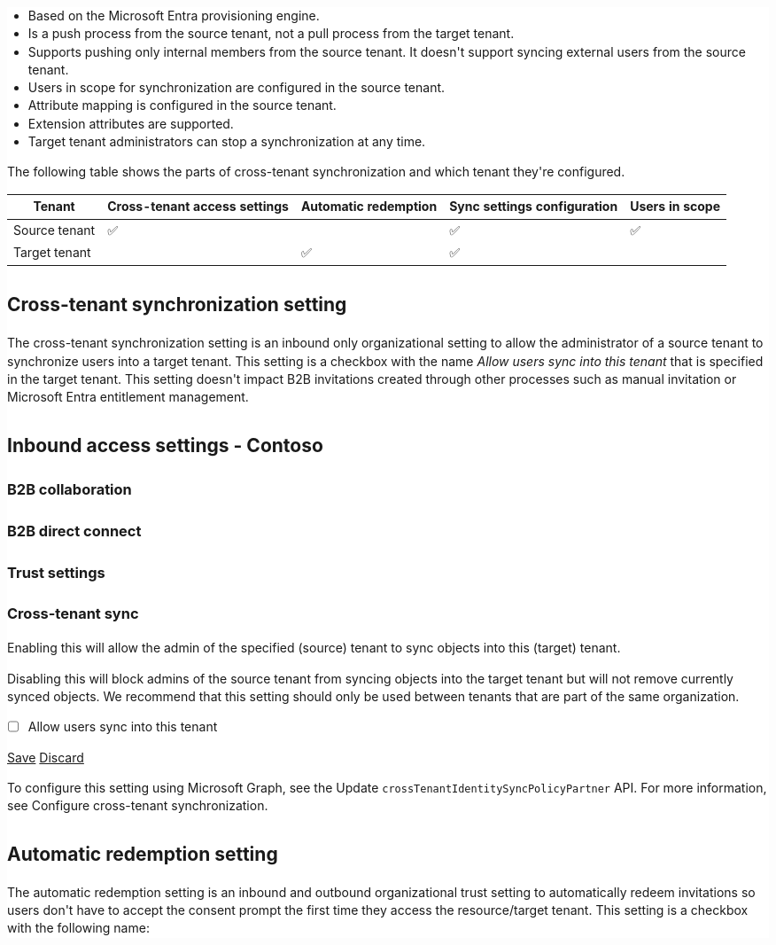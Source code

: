- Based on the Microsoft Entra provisioning engine.
- Is a push process from the source tenant, not a pull process from the target tenant.
- Supports pushing only internal members from the source tenant. It doesn't support syncing external users from the source tenant.
- Users in scope for synchronization are configured in the source tenant.
- Attribute mapping is configured in the source tenant.
- Extension attributes are supported.
- Target tenant administrators can stop a synchronization at any time.

The following table shows the parts of cross-tenant synchronization and which tenant they're configured.

| Tenant         | Cross-tenant access settings | Automatic redemption | Sync settings configuration | Users in scope |
|----------------|-----------------------------|----------------------|-----------------------------|----------------|
| Source tenant  | ✅                           |                      | ✅                           | ✅              |
| Target tenant  |                             | ✅                   | ✅                           |                |

## Cross-tenant synchronization setting

The cross-tenant synchronization setting is an inbound only organizational setting to allow the administrator of a source tenant to synchronize users into a target tenant. This setting is a checkbox with the name *Allow users sync into this tenant* that is specified in the target tenant. This setting doesn't impact B2B invitations created through other processes such as manual invitation or Microsoft Entra entitlement management.

## Inbound access settings - Contoso

### B2B collaboration
### B2B direct connect
### Trust settings
### Cross-tenant sync

Enabling this will allow the admin of the specified (source) tenant to sync objects into this (target) tenant.

Disabling this will block admins of the source tenant from syncing objects into the target tenant but will not remove currently synced objects. We recommend that this setting should only be used between tenants that are part of the same organization.

- [ ] Allow users sync into this tenant

[Save](#) [Discard](#)

To configure this setting using Microsoft Graph, see the Update `crossTenantIdentitySyncPolicyPartner` API. For more information, see Configure cross-tenant synchronization.

## Automatic redemption setting

The automatic redemption setting is an inbound and outbound organizational trust setting to automatically redeem invitations so users don't have to accept the consent prompt the first time they access the resource/target tenant. This setting is a checkbox with the following name:

